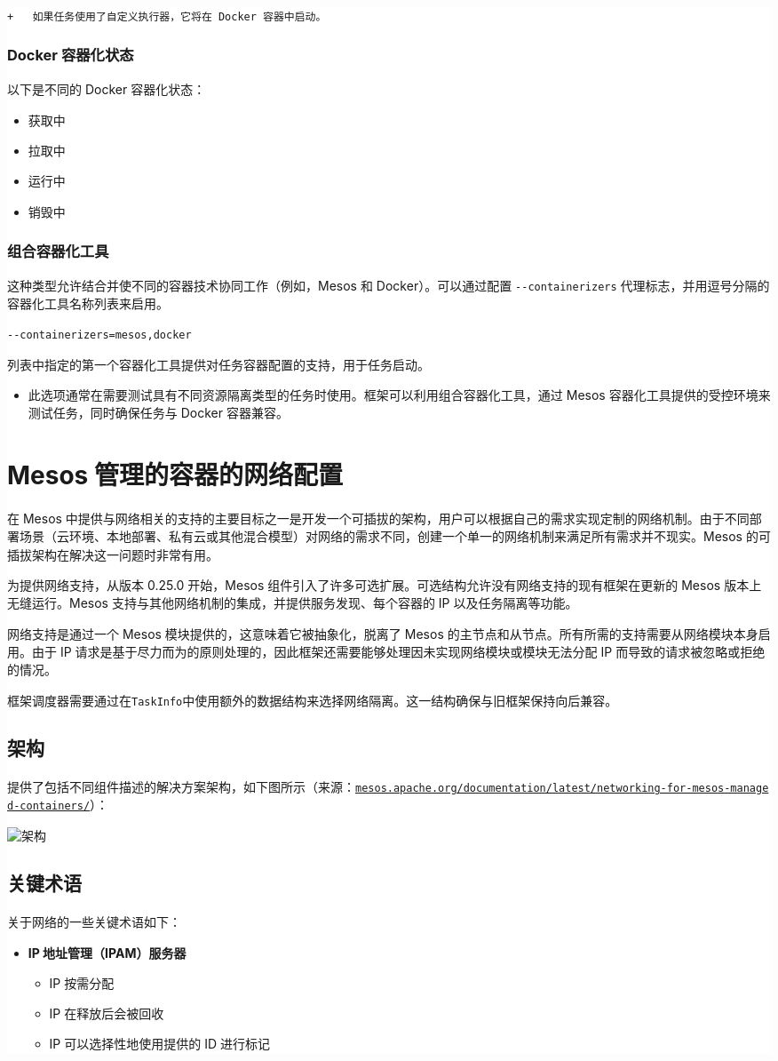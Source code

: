    +   如果任务使用了自定义执行器，它将在 Docker 容器中启动。

### Docker 容器化状态

以下是不同的 Docker 容器化状态：

+   获取中

+   拉取中

+   运行中

+   销毁中

### 组合容器化工具

这种类型允许结合并使不同的容器技术协同工作（例如，Mesos 和 Docker）。可以通过配置 `--containerizers` 代理标志，并用逗号分隔的容器化工具名称列表来启用。

```
--containerizers=mesos,docker
```

列表中指定的第一个容器化工具提供对任务容器配置的支持，用于任务启动。

+   此选项通常在需要测试具有不同资源隔离类型的任务时使用。框架可以利用组合容器化工具，通过 Mesos 容器化工具提供的受控环境来测试任务，同时确保任务与 Docker 容器兼容。

# Mesos 管理的容器的网络配置

在 Mesos 中提供与网络相关的支持的主要目标之一是开发一个可插拔的架构，用户可以根据自己的需求实现定制的网络机制。由于不同部署场景（云环境、本地部署、私有云或其他混合模型）对网络的需求不同，创建一个单一的网络机制来满足所有需求并不现实。Mesos 的可插拔架构在解决这一问题时非常有用。

为提供网络支持，从版本 0.25.0 开始，Mesos 组件引入了许多可选扩展。可选结构允许没有网络支持的现有框架在更新的 Mesos 版本上无缝运行。Mesos 支持与其他网络机制的集成，并提供服务发现、每个容器的 IP 以及任务隔离等功能。

网络支持是通过一个 Mesos 模块提供的，这意味着它被抽象化，脱离了 Mesos 的主节点和从节点。所有所需的支持需要从网络模块本身启用。由于 IP 请求是基于尽力而为的原则处理的，因此框架还需要能够处理因未实现网络模块或模块无法分配 IP 而导致的请求被忽略或拒绝的情况。

框架调度器需要通过在`TaskInfo`中使用额外的数据结构来选择网络隔离。这一结构确保与旧框架保持向后兼容。

## 架构

提供了包括不同组件描述的解决方案架构，如下图所示（来源：[`mesos.apache.org/documentation/latest/networking-for-mesos-managed-containers/`](http://mesos.apache.org/documentation/latest/networking-for-mesos-managed-containers/)）：

![架构](img/B05186_07_07.jpg)

## 关键术语

关于网络的一些关键术语如下：

+   **IP 地址管理（IPAM）服务器**

    +   IP 按需分配

    +   IP 在释放后会被回收

    +   IP 可以选择性地使用提供的 ID 进行标记
